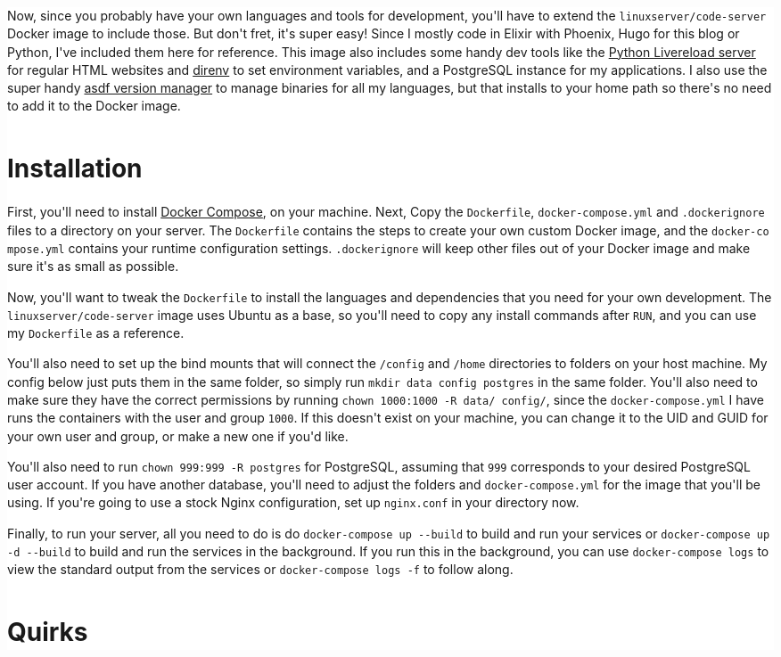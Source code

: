 Now, since you probably have your own languages and tools for development,
you'll have to extend the `linuxserver/code-server` Docker image to include
those. But don't fret, it's super easy! Since I mostly code in Elixir with
Phoenix, Hugo for this blog or Python, I've included them here for reference.
This image also includes some handy dev tools like the [Python Livereload
server](https://pypi.org/project/livereload/) for regular HTML websites and
[direnv](https://direnv.net/) to set environment variables, and a PostgreSQL
instance for my applications. I also use the super handy [asdf version
manager](https://github.com/asdf-vm/asdf) to manage binaries for all my
languages, but that installs to your home path so there's no need to add it to
the Docker image.

# Installation

First, you'll need to install [Docker
Compose](https://docs.docker.com/compose/install), on your machine. Next, Copy
the `Dockerfile`, `docker-compose.yml` and `.dockerignore` files to a directory
on your server. The `Dockerfile` contains the steps to create your own custom
Docker image, and the `docker-compose.yml` contains your runtime configuration
settings. `.dockerignore` will keep other files out of your Docker image and
make sure it's as small as possible.

Now, you'll want to tweak the `Dockerfile` to install the languages and
dependencies that you need for your own development. The
`linuxserver/code-server` image uses Ubuntu as a base, so you'll need to copy
any install commands after `RUN`, and you can use my `Dockerfile` as a
reference.

You'll also need to set up the bind mounts that will connect the `/config` and
`/home` directories to folders on your host machine. My config below just puts
them in the same folder, so simply run `mkdir data config postgres` in the same
folder. You'll also need to make sure they have the correct permissions by
running `chown 1000:1000 -R data/ config/`, since the `docker-compose.yml` I
have runs the containers with the user and group `1000`. If this doesn't exist
on your machine, you can change it to the UID and GUID for your own user and
group, or make a new one if you'd like.

You'll also need to run `chown 999:999 -R postgres` for PostgreSQL, assuming
that `999` corresponds to your desired PostgreSQL user account. If you have
another database, you'll need to adjust the folders and `docker-compose.yml` for
the image that you'll be using. If you're going to use a stock Nginx
configuration, set up `nginx.conf` in your directory now.

Finally, to run your server, all you need to do is do `docker-compose up
--build` to build and run your services or `docker-compose up -d --build` to
build and run the services in the background. If you run this in the background,
you can use `docker-compose logs` to view the standard output from the services
or `docker-compose logs -f` to follow along.

# Quirks
